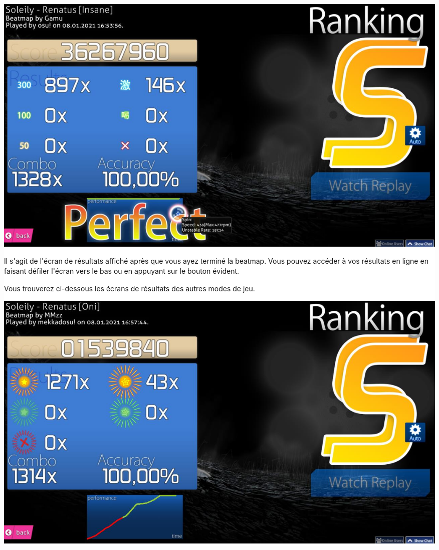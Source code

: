 ![](img/results-osu.jpg "La précision dans osu!")

Il s'agit de l'écran de résultats affiché après que vous ayez terminé la beatmap. Vous pouvez accéder à vos résultats en ligne en faisant défiler l'écran vers le bas ou en appuyant sur le bouton évident.

Vous trouverez ci-dessous les écrans de résultats des autres modes de jeu.

![](img/results-taiko.jpg "La précision dans osu!taiko")
